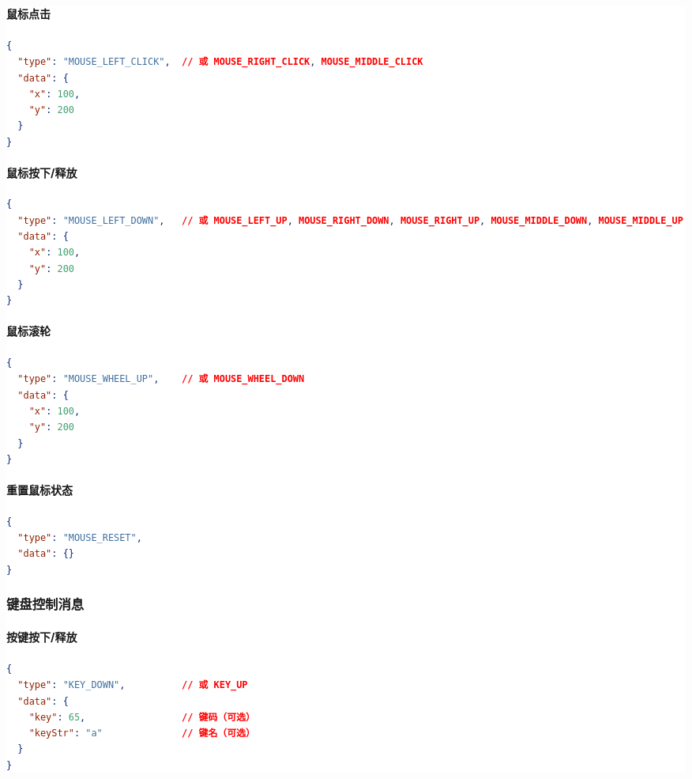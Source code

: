 #### 鼠标点击
```json
{
  "type": "MOUSE_LEFT_CLICK",  // 或 MOUSE_RIGHT_CLICK, MOUSE_MIDDLE_CLICK
  "data": {
    "x": 100,
    "y": 200
  }
}
```

#### 鼠标按下/释放
```json
{
  "type": "MOUSE_LEFT_DOWN",   // 或 MOUSE_LEFT_UP, MOUSE_RIGHT_DOWN, MOUSE_RIGHT_UP, MOUSE_MIDDLE_DOWN, MOUSE_MIDDLE_UP
  "data": {
    "x": 100,
    "y": 200
  }
}
```

#### 鼠标滚轮
```json
{
  "type": "MOUSE_WHEEL_UP",    // 或 MOUSE_WHEEL_DOWN
  "data": {
    "x": 100,
    "y": 200
  }
}
```

#### 重置鼠标状态
```json
{
  "type": "MOUSE_RESET",
  "data": {}
}
```

### 键盘控制消息

#### 按键按下/释放
```json
{
  "type": "KEY_DOWN",          // 或 KEY_UP
  "data": {
    "key": 65,                 // 键码（可选）
    "keyStr": "a"              // 键名（可选）
  }
}
```
